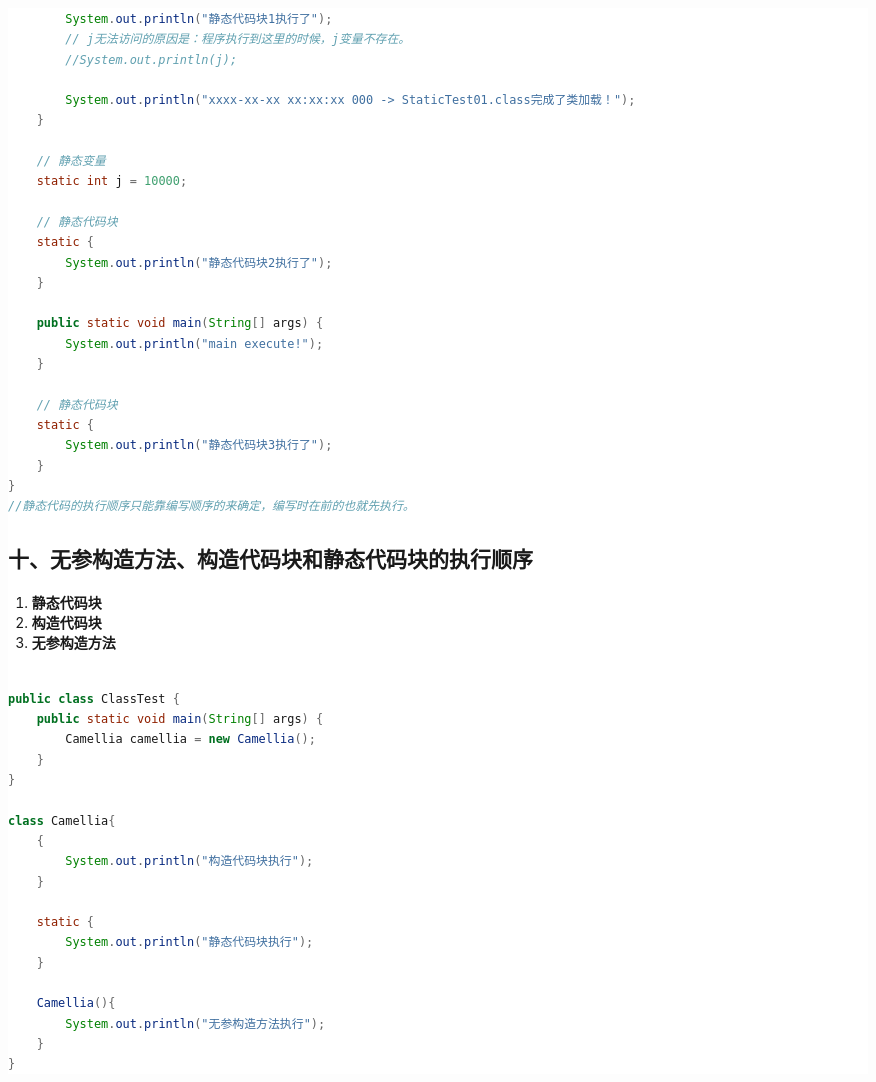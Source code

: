 ```java
        System.out.println("静态代码块1执行了");
        // j无法访问的原因是：程序执行到这里的时候，j变量不存在。
        //System.out.println(j);

        System.out.println("xxxx-xx-xx xx:xx:xx 000 -> StaticTest01.class完成了类加载！");
    }

    // 静态变量
    static int j = 10000;

    // 静态代码块
    static {
        System.out.println("静态代码块2执行了");
    }

    public static void main(String[] args) {
        System.out.println("main execute!");
    }

    // 静态代码块
    static {
        System.out.println("静态代码块3执行了");
    }
}
//静态代码的执行顺序只能靠编写顺序的来确定，编写时在前的也就先执行。
```



## 十、无参构造方法、构造代码块和静态代码块的执行顺序

1. **静态代码块**
2. **构造代码块**
3. **无参构造方法**

```java

public class ClassTest {
    public static void main(String[] args) {
        Camellia camellia = new Camellia();
    }
}

class Camellia{
    {
        System.out.println("构造代码块执行");
    }

    static {
        System.out.println("静态代码块执行");
    }

    Camellia(){
        System.out.println("无参构造方法执行");
    }
}

```
